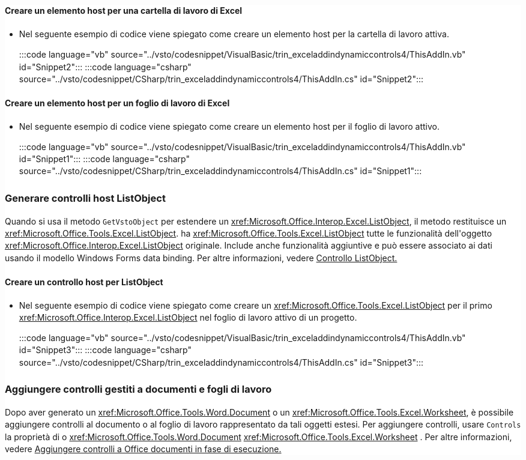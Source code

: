 #### <a name="to-generate-a-host-item-for-an-excel-workbook"></a>Creare un elemento host per una cartella di lavoro di Excel

- Nel seguente esempio di codice viene spiegato come creare un elemento host per la cartella di lavoro attiva.

     :::code language="vb" source="../vsto/codesnippet/VisualBasic/trin_exceladdindynamiccontrols4/ThisAddIn.vb" id="Snippet2":::
     :::code language="csharp" source="../vsto/codesnippet/CSharp/trin_exceladdindynamiccontrols4/ThisAddIn.cs" id="Snippet2":::

#### <a name="to-generate-a-host-item-for-an-excel-worksheet"></a>Creare un elemento host per un foglio di lavoro di Excel

- Nel seguente esempio di codice viene spiegato come creare un elemento host per il foglio di lavoro attivo.

     :::code language="vb" source="../vsto/codesnippet/VisualBasic/trin_exceladdindynamiccontrols4/ThisAddIn.vb" id="Snippet1":::
     :::code language="csharp" source="../vsto/codesnippet/CSharp/trin_exceladdindynamiccontrols4/ThisAddIn.cs" id="Snippet1":::

### <a name="generate-listobject-host-controls"></a>Generare controlli host ListObject
 Quando si usa il metodo `GetVstoObject` per estendere un <xref:Microsoft.Office.Interop.Excel.ListObject>, il metodo restituisce un <xref:Microsoft.Office.Tools.Excel.ListObject>. ha <xref:Microsoft.Office.Tools.Excel.ListObject> tutte le funzionalità dell'oggetto <xref:Microsoft.Office.Interop.Excel.ListObject> originale. Include anche funzionalità aggiuntive e può essere associato ai dati usando il modello Windows Forms data binding. Per altre informazioni, vedere [Controllo ListObject.](../vsto/listobject-control.md)

#### <a name="to-generate-a-host-control-for-a-listobject"></a>Creare un controllo host per ListObject

- Nel seguente esempio di codice viene spiegato come creare un <xref:Microsoft.Office.Tools.Excel.ListObject> per il primo <xref:Microsoft.Office.Interop.Excel.ListObject> nel foglio di lavoro attivo di un progetto.

     :::code language="vb" source="../vsto/codesnippet/VisualBasic/trin_exceladdindynamiccontrols4/ThisAddIn.vb" id="Snippet3":::
     :::code language="csharp" source="../vsto/codesnippet/CSharp/trin_exceladdindynamiccontrols4/ThisAddIn.cs" id="Snippet3":::

### <a name="add-managed-controls-to-documents-and-worksheets"></a><a name="AddControls"></a> Aggiungere controlli gestiti a documenti e fogli di lavoro
 Dopo aver generato un <xref:Microsoft.Office.Tools.Word.Document> o un <xref:Microsoft.Office.Tools.Excel.Worksheet>, è possibile aggiungere controlli al documento o al foglio di lavoro rappresentato da tali oggetti estesi. Per aggiungere controlli, usare `Controls` la proprietà di o <xref:Microsoft.Office.Tools.Word.Document> <xref:Microsoft.Office.Tools.Excel.Worksheet> . Per altre informazioni, vedere [Aggiungere controlli a Office documenti in fase di esecuzione.](../vsto/adding-controls-to-office-documents-at-run-time.md)
